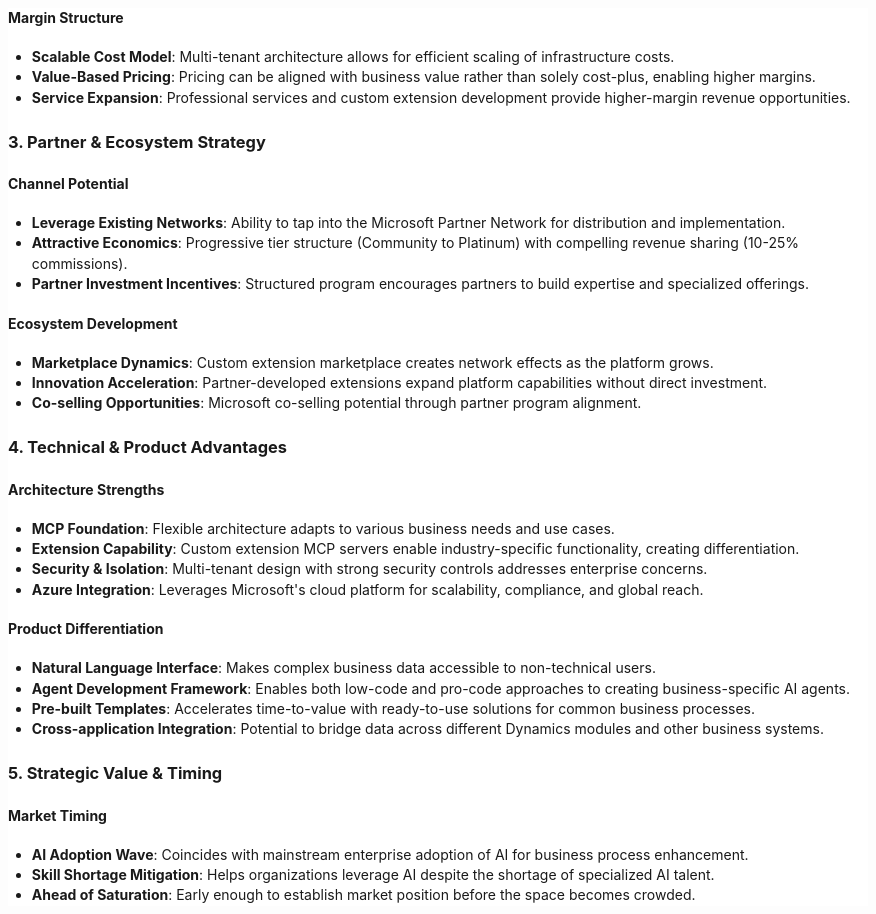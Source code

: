 #### Margin Structure
- **Scalable Cost Model**: Multi-tenant architecture allows for efficient scaling of infrastructure costs.
- **Value-Based Pricing**: Pricing can be aligned with business value rather than solely cost-plus, enabling higher margins.
- **Service Expansion**: Professional services and custom extension development provide higher-margin revenue opportunities.

### 3. Partner & Ecosystem Strategy

#### Channel Potential
- **Leverage Existing Networks**: Ability to tap into the Microsoft Partner Network for distribution and implementation.
- **Attractive Economics**: Progressive tier structure (Community to Platinum) with compelling revenue sharing (10-25% commissions).
- **Partner Investment Incentives**: Structured program encourages partners to build expertise and specialized offerings.

#### Ecosystem Development
- **Marketplace Dynamics**: Custom extension marketplace creates network effects as the platform grows.
- **Innovation Acceleration**: Partner-developed extensions expand platform capabilities without direct investment.
- **Co-selling Opportunities**: Microsoft co-selling potential through partner program alignment.

### 4. Technical & Product Advantages

#### Architecture Strengths
- **MCP Foundation**: Flexible architecture adapts to various business needs and use cases.
- **Extension Capability**: Custom extension MCP servers enable industry-specific functionality, creating differentiation.
- **Security & Isolation**: Multi-tenant design with strong security controls addresses enterprise concerns.
- **Azure Integration**: Leverages Microsoft's cloud platform for scalability, compliance, and global reach.

#### Product Differentiation
- **Natural Language Interface**: Makes complex business data accessible to non-technical users.
- **Agent Development Framework**: Enables both low-code and pro-code approaches to creating business-specific AI agents.
- **Pre-built Templates**: Accelerates time-to-value with ready-to-use solutions for common business processes.
- **Cross-application Integration**: Potential to bridge data across different Dynamics modules and other business systems.

### 5. Strategic Value & Timing

#### Market Timing
- **AI Adoption Wave**: Coincides with mainstream enterprise adoption of AI for business process enhancement.
- **Skill Shortage Mitigation**: Helps organizations leverage AI despite the shortage of specialized AI talent.
- **Ahead of Saturation**: Early enough to establish market position before the space becomes crowded.
